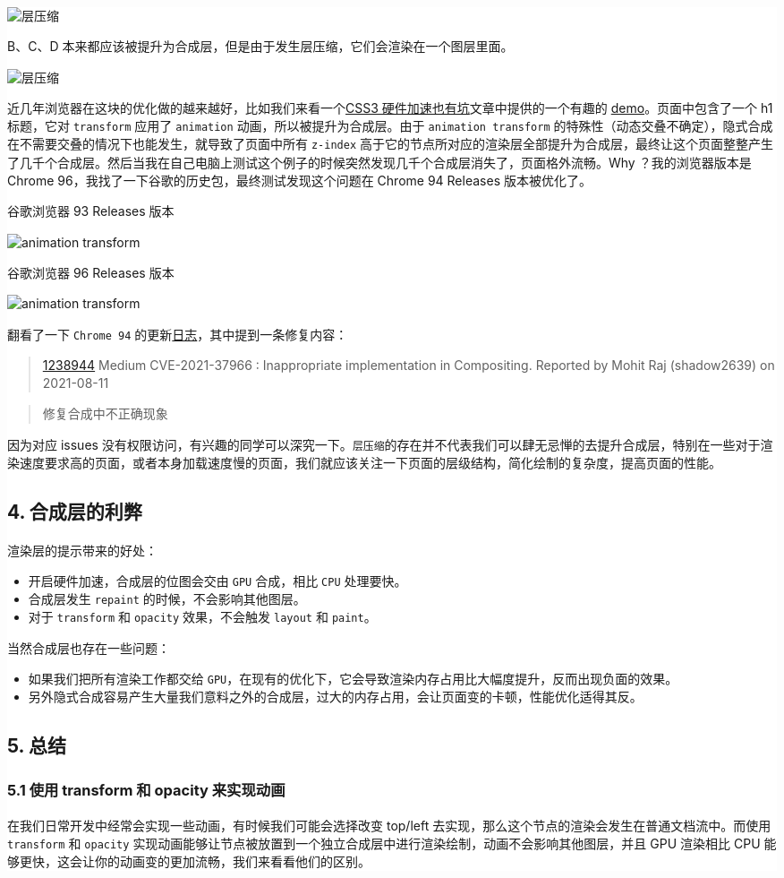 ![层压缩](/images/jueJin/b6d3e1bba26cfcb.png)

B、C、D 本来都应该被提升为合成层，但是由于发生层压缩，它们会渲染在一个图层里面。

![层压缩](/images/jueJin/e369026717e2fe8.png)

近几年浏览器在这块的优化做的越来越好，比如我们来看一个[CSS3 硬件加速也有坑](https://link.juejin.cn?target=https%3A%2F%2Fdiv.io%2Ftopic%2F1348 "https://div.io/topic/1348")文章中提供的一个有趣的 [demo](https://link.juejin.cn?target=http%3A%2F%2Ffouber.github.io%2Ftest%2Flayer%2F "http://fouber.github.io/test/layer/")。页面中包含了一个 h1 标题，它对 `transform` 应用了 `animation` 动画，所以被提升为合成层。由于 `animation transform` 的特殊性（动态交叠不确定），隐式合成在不需要交叠的情况下也能发生，就导致了页面中所有 `z-index` 高于它的节点所对应的渲染层全部提升为合成层，最终让这个页面整整产生了几千个合成层。然后当我在自己电脑上测试这个例子的时候突然发现几千个合成层消失了，页面格外流畅。Why ？我的浏览器版本是 Chrome 96，我找了一下谷歌的历史包，最终测试发现这个问题在 Chrome 94 Releases 版本被优化了。

谷歌浏览器 93 Releases 版本

![animation transform](/images/jueJin/38e46fa67e12ef9.png)

谷歌浏览器 96 Releases 版本

![animation transform](/images/jueJin/0ae79642545d706.png)

翻看了一下 `Chrome 94` 的更新[日志](https://link.juejin.cn?target=https%3A%2F%2Fchromereleases.googleblog.com%2F2021%2F09%2Fstable-channel-update-for-desktop_21.html "https://chromereleases.googleblog.com/2021/09/stable-channel-update-for-desktop_21.html")，其中提到一条修复内容：

> [1238944](https://link.juejin.cn?target=https%3A%2F%2Fbugs.chromium.org%2Fp%2Fchromium%2Fissues%2Fdetail%3Fid%3D1238944 "https://bugs.chromium.org/p/chromium/issues/detail?id=1238944") Medium CVE-2021-37966 : Inappropriate implementation in Compositing. Reported by Mohit Raj (shadow2639) on 2021-08-11

> 修复合成中不正确现象

因为对应 issues 没有权限访问，有兴趣的同学可以深究一下。`层压缩`的存在并不代表我们可以肆无忌惮的去提升合成层，特别在一些对于渲染速度要求高的页面，或者本身加载速度慢的页面，我们就应该关注一下页面的层级结构，简化绘制的复杂度，提高页面的性能。

4\. 合成层的利弊
----------

渲染层的提示带来的好处：

*   开启硬件加速，合成层的位图会交由 `GPU` 合成，相比 `CPU` 处理要快。
*   合成层发生 `repaint` 的时候，不会影响其他图层。
*   对于 `transform` 和 `opacity` 效果，不会触发 `layout` 和 `paint`。

当然合成层也存在一些问题：

*   如果我们把所有渲染工作都交给 `GPU`，在现有的优化下，它会导致渲染内存占用比大幅度提升，反而出现负面的效果。
*   另外隐式合成容易产生大量我们意料之外的合成层，过大的内存占用，会让页面变的卡顿，性能优化适得其反。

5\. 总结
------

### 5.1 使用 transform 和 opacity 来实现动画

在我们日常开发中经常会实现一些动画，有时候我们可能会选择改变 top/left 去实现，那么这个节点的渲染会发生在普通文档流中。而使用 `transform` 和 `opacity` 实现动画能够让节点被放置到一个独立合成层中进行渲染绘制，动画不会影响其他图层，并且 GPU 渲染相比 CPU 能够更快，这会让你的动画变的更加流畅，我们来看看他们的区别。
